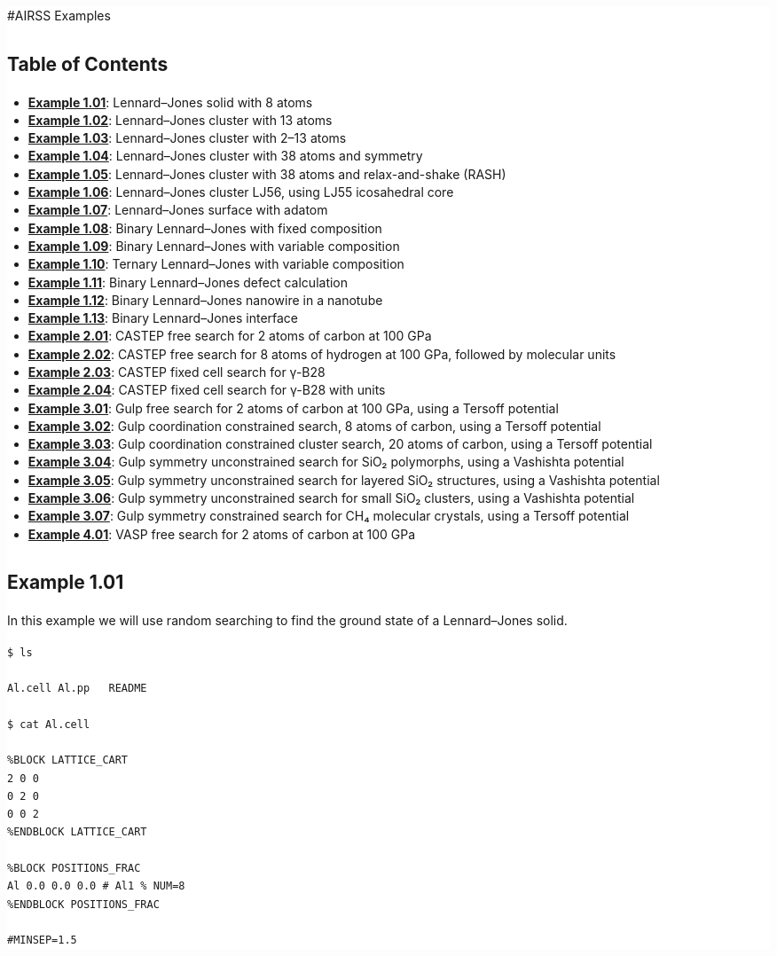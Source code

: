#AIRSS Examples

## Table of Contents

- [**Example 1.01**](#example-101): Lennard–Jones solid with 8 atoms
- [**Example 1.02**](#example-102): Lennard–Jones cluster with 13 atoms
- [**Example 1.03**](#example-103): Lennard–Jones cluster with 2–13 atoms
- [**Example 1.04**](#example-104): Lennard–Jones cluster with 38 atoms and symmetry
- [**Example 1.05**](#example-105): Lennard–Jones cluster with 38 atoms and relax-and-shake (RASH)
- [**Example 1.06**](#example-106): Lennard–Jones cluster LJ56, using LJ55 icosahedral core
- [**Example 1.07**](#example-107): Lennard–Jones surface with adatom
- [**Example 1.08**](#example-108): Binary Lennard–Jones with fixed composition
- [**Example 1.09**](#example-109): Binary Lennard–Jones with variable composition
- [**Example 1.10**](#example-110): Ternary Lennard–Jones with variable composition
- [**Example 1.11**](#example-111): Binary Lennard–Jones defect calculation
- [**Example 1.12**](#example-112): Binary Lennard–Jones nanowire in a nanotube
- [**Example 1.13**](#example-113): Binary Lennard–Jones interface
- [**Example 2.01**](#example-201): CASTEP free search for 2 atoms of carbon at 100 GPa
- [**Example 2.02**](#example-202): CASTEP free search for 8 atoms of hydrogen at 100 GPa, followed by molecular units
- [**Example 2.03**](#example-203): CASTEP fixed cell search for γ-B28
- [**Example 2.04**](#example-204): CASTEP fixed cell search for γ-B28 with units
- [**Example 3.01**](#example-301): Gulp free search for 2 atoms of carbon at 100 GPa, using a Tersoff potential
- [**Example 3.02**](#example-302): Gulp coordination constrained search, 8 atoms of carbon, using a Tersoff potential
- [**Example 3.03**](#example-303): Gulp coordination constrained cluster search, 20 atoms of carbon, using a Tersoff potential
- [**Example 3.04**](#example-304): Gulp symmetry unconstrained search for SiO₂ polymorphs, using a Vashishta potential
- [**Example 3.05**](#example-305): Gulp symmetry unconstrained search for layered SiO₂ structures, using a Vashishta potential
- [**Example 3.06**](#example-306): Gulp symmetry unconstrained search for small SiO₂ clusters, using a Vashishta potential
- [**Example 3.07**](#example-307): Gulp symmetry constrained search for CH₄ molecular crystals, using a Tersoff potential
- [**Example 4.01**](#example-401): VASP free search for 2 atoms of carbon at 100 GPa

## Example 1.01

In this example we will use random searching to find the ground state of a Lennard–Jones solid.

```console
$ ls

Al.cell	Al.pp	README

$ cat Al.cell

%BLOCK LATTICE_CART  
2 0 0  
0 2 0  
0 0 2  
%ENDBLOCK LATTICE_CART  

%BLOCK POSITIONS_FRAC
Al 0.0 0.0 0.0 # Al1 % NUM=8
%ENDBLOCK POSITIONS_FRAC

#MINSEP=1.5
```

